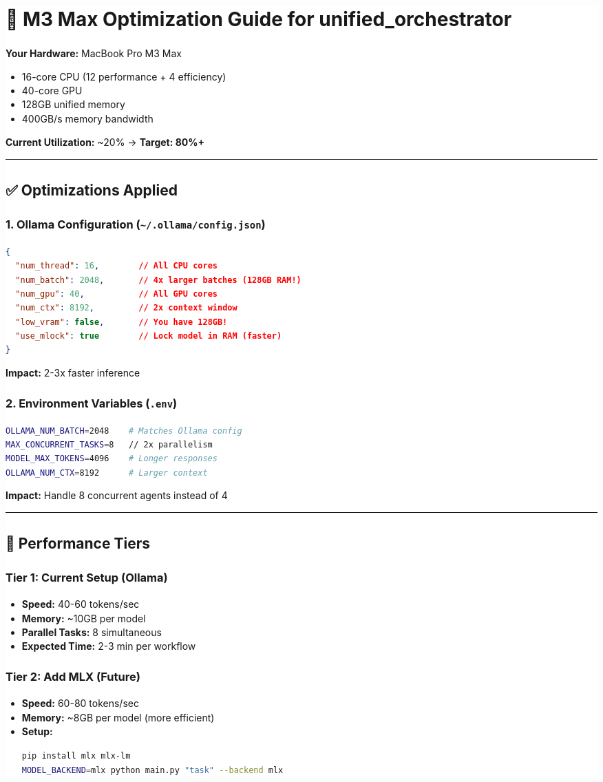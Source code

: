 # 🍎 M3 Max Optimization Guide for unified_orchestrator

**Your Hardware:** MacBook Pro M3 Max
- 16-core CPU (12 performance + 4 efficiency)
- 40-core GPU  
- 128GB unified memory
- 400GB/s memory bandwidth

**Current Utilization:** ~20% → **Target: 80%+**

---

## ✅ Optimizations Applied

### 1. Ollama Configuration (`~/.ollama/config.json`)
```json
{
  "num_thread": 16,        // All CPU cores
  "num_batch": 2048,       // 4x larger batches (128GB RAM!)
  "num_gpu": 40,           // All GPU cores
  "num_ctx": 8192,         // 2x context window
  "low_vram": false,       // You have 128GB!
  "use_mlock": true        // Lock model in RAM (faster)
}
```

**Impact:** 2-3x faster inference

### 2. Environment Variables (`.env`)
```bash
OLLAMA_NUM_BATCH=2048    # Matches Ollama config
MAX_CONCURRENT_TASKS=8   // 2x parallelism
MODEL_MAX_TOKENS=4096    # Longer responses
OLLAMA_NUM_CTX=8192      # Larger context
```

**Impact:** Handle 8 concurrent agents instead of 4

---

## 🚀 Performance Tiers

### **Tier 1: Current Setup (Ollama)**
- **Speed:** 40-60 tokens/sec
- **Memory:** ~10GB per model
- **Parallel Tasks:** 8 simultaneous
- **Expected Time:** 2-3 min per workflow

### **Tier 2: Add MLX (Future)**
- **Speed:** 60-80 tokens/sec  
- **Memory:** ~8GB per model (more efficient)
- **Setup:**
  ```bash
  pip install mlx mlx-lm
  MODEL_BACKEND=mlx python main.py "task" --backend mlx
  ```
